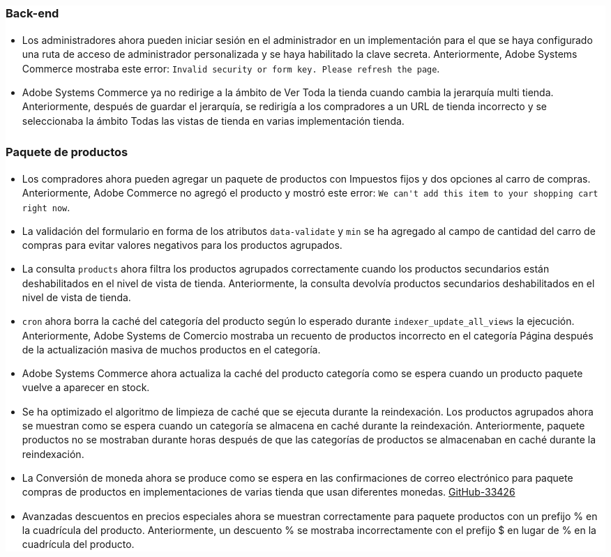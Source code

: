 ### Back-end



* Los administradores ahora pueden iniciar sesión en el administrador en un implementación para el que se haya configurado una ruta de acceso de administrador personalizada y se haya habilitado la clave secreta. Anteriormente, Adobe Systems Commerce mostraba este error: `Invalid security or form key. Please refresh the page`.



* Adobe Systems Commerce ya no redirige a la ámbito de Ver Toda la tienda cuando cambia la jerarquía multi tienda. Anteriormente, después de guardar el jerarquía, se redirigía a los compradores a un URL de tienda incorrecto y se seleccionaba la ámbito Todas las vistas de tienda en varias implementación tienda.

### Paquete de productos



* Los compradores ahora pueden agregar un paquete de productos con Impuestos fijos y dos opciones al carro de compras. Anteriormente, Adobe Commerce no agregó el producto y mostró este error: `We can't add this item to your shopping cart right now`.



* La validación del formulario en forma de los atributos `data-validate` y `min` se ha agregado al campo de cantidad del carro de compras para evitar valores negativos para los productos agrupados.



* La consulta `products` ahora filtra los productos agrupados correctamente cuando los productos secundarios están deshabilitados en el nivel de vista de tienda. Anteriormente, la consulta devolvía productos secundarios deshabilitados en el nivel de vista de tienda.



* `cron` ahora borra la caché del categoría del producto según lo esperado durante `indexer_update_all_views` la ejecución. Anteriormente, Adobe Systems de Comercio mostraba un recuento de productos incorrecto en el categoría Página después de la actualización masiva de muchos productos en el categoría.



* Adobe Systems Commerce ahora actualiza la caché del producto categoría como se espera cuando un producto paquete vuelve a aparecer en stock.



* Se ha optimizado el algoritmo de limpieza de caché que se ejecuta durante la reindexación. Los productos agrupados ahora se muestran como se espera cuando un categoría se almacena en caché durante la reindexación. Anteriormente, paquete productos no se mostraban durante horas después de que las categorías de productos se almacenaban en caché durante la reindexación.



* La Conversión de moneda ahora se produce como se espera en las confirmaciones de correo electrónico para paquete compras de productos en implementaciones de varias tienda que usan diferentes monedas. [GitHub-33426](https://github.com/magento/magento2/issues/33426)



* Avanzadas descuentos en precios especiales ahora se muestran correctamente para paquete productos con un prefijo % en la cuadrícula del producto. Anteriormente, un descuento % se mostraba incorrectamente con el prefijo $ en lugar de % en la cuadrícula del producto.
